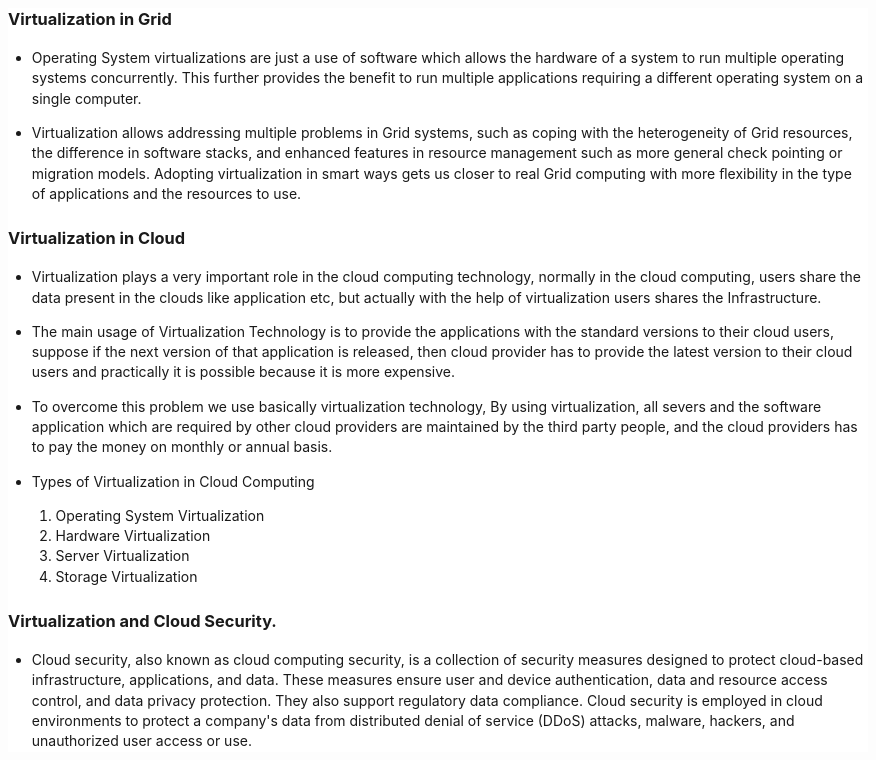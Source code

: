 







### Virtualization in Grid



*   Operating System virtualizations are just a use of software which allows the
    hardware of a system to run multiple operating systems concurrently. This
    further provides the benefit to run multiple applications requiring a
    different operating system on a single computer.

*   Virtualization allows addressing multiple problems in Grid systems, such as
    coping with the heterogeneity of Grid resources, the difference in software
    stacks, and enhanced features in resource management such as more general
    check pointing or migration models. Adopting virtualization in smart ways
    gets us closer to real Grid computing with more ﬂexibility in the type of
    applications and the resources to use.

### Virtualization in Cloud

*   Virtualization plays a very important role in the cloud computing
    technology, normally in the cloud computing, users share the data present in
    the clouds like application etc, but actually with the help of
    virtualization users shares the Infrastructure.

*   The main usage of Virtualization Technology is to provide the applications
    with the standard versions to their cloud users, suppose if the next version
    of that application is released, then cloud provider has to provide the
    latest version to their cloud users and practically it is possible because
    it is more expensive.

*   To overcome this problem we use basically virtualization technology, By
    using virtualization, all severs and the software application which are
    required by other cloud providers are maintained by the third party people,
    and the cloud providers has to pay the money on monthly or annual basis.

*   Types of Virtualization in Cloud Computing
    1.  Operating System Virtualization
    2.  Hardware Virtualization
    3.  Server Virtualization
    4.  Storage Virtualization

### Virtualization and Cloud Security.

*   Cloud security, also known as cloud computing security, is a collection of
    security measures designed to protect cloud-based infrastructure,
    applications, and data. These measures ensure user and device
    authentication, data and resource access control, and data privacy
    protection. They also support regulatory data compliance. Cloud security is
    employed in cloud environments to protect a company's data from distributed
    denial of service (DDoS) attacks, malware, hackers, and unauthorized user
    access or use.
